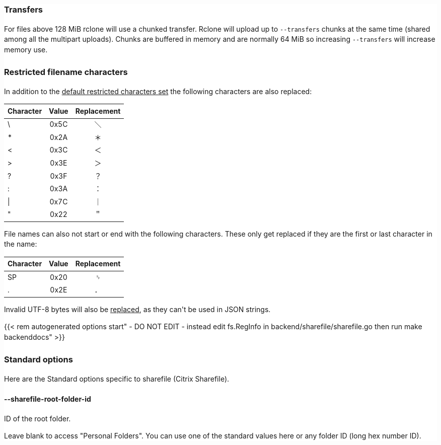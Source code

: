 ### Transfers

For files above 128 MiB rclone will use a chunked transfer.  Rclone will
upload up to `--transfers` chunks at the same time (shared among all
the multipart uploads).  Chunks are buffered in memory and are
normally 64 MiB so increasing `--transfers` will increase memory use.

### Restricted filename characters

In addition to the [default restricted characters set](/overview/#restricted-characters)
the following characters are also replaced:

| Character | Value | Replacement |
| --------- |:-----:|:-----------:|
| \\        | 0x5C  | ＼           |
| *         | 0x2A  | ＊           |
| <         | 0x3C  | ＜           |
| >         | 0x3E  | ＞           |
| ?         | 0x3F  | ？           |
| :         | 0x3A  | ：           |
| \|        | 0x7C  | ｜           |
| "         | 0x22  | ＂           |

File names can also not start or end with the following characters.
These only get replaced if they are the first or last character in the
name:

| Character | Value | Replacement |
| --------- |:-----:|:-----------:|
| SP        | 0x20  | ␠           |
| .         | 0x2E  | ．           |

Invalid UTF-8 bytes will also be [replaced](/overview/#invalid-utf8),
as they can't be used in JSON strings.

{{< rem autogenerated options start" - DO NOT EDIT - instead edit fs.RegInfo in backend/sharefile/sharefile.go then run make backenddocs" >}}
### Standard options

Here are the Standard options specific to sharefile (Citrix Sharefile).

#### --sharefile-root-folder-id

ID of the root folder.

Leave blank to access "Personal Folders".  You can use one of the
standard values here or any folder ID (long hex number ID).
